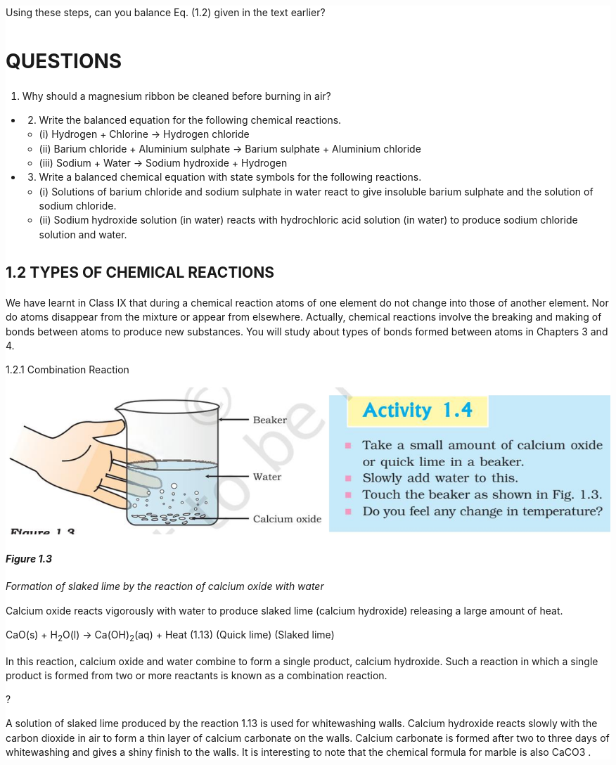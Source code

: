 Using these steps, can you balance Eq. (1.2) given in the text earlier?

# QUESTIONS

1. Why should a magnesium ribbon be cleaned before burning in air?

- 2. Write the balanced equation for the following chemical reactions.
	- (i) Hydrogen + Chlorine → Hydrogen chloride
	- (ii) Barium chloride + Aluminium sulphate → Barium sulphate + Aluminium chloride
	- (iii) Sodium + Water → Sodium hydroxide + Hydrogen
- 3. Write a balanced chemical equation with state symbols for the following reactions.
	- (i) Solutions of barium chloride and sodium sulphate in water react to give insoluble barium sulphate and the solution of sodium chloride.
	- (ii) Sodium hydroxide solution (in water) reacts with hydrochloric acid solution (in water) to produce sodium chloride solution and water.

## 1.2 TYPES OF CHEMICAL REACTIONS

We have learnt in Class IX that during a chemical reaction atoms of one element do not change into those of another element. Nor do atoms disappear from the mixture or appear from elsewhere. Actually, chemical reactions involve the breaking and making of bonds between atoms to produce new substances. You will study about types of bonds formed between atoms in Chapters 3 and 4.

1.2.1 Combination Reaction

![](_page_5_Figure_12.jpeg)

#### *Figure 1.3*

*Formation of slaked lime by the reaction of calcium oxide with water*

Calcium oxide reacts vigorously with water to produce slaked lime (calcium hydroxide) releasing a large amount of heat.

CaO(s) + H${}_{2}$O(l) $\rightarrow$ Ca(OH)${}_{2}$(aq) + Heat (1.13) (Quick lime) (Slaked lime)

In this reaction, calcium oxide and water combine to form a single product, calcium hydroxide. Such a reaction in which a single product is formed from two or more reactants is known as a combination reaction.

?

A solution of slaked lime produced by the reaction 1.13 is used for whitewashing walls. Calcium hydroxide reacts slowly with the carbon dioxide in air to form a thin layer of calcium carbonate on the walls. Calcium carbonate is formed after two to three days of whitewashing and gives a shiny finish to the walls. It is interesting to note that the chemical formula for marble is also CaCO3 .
